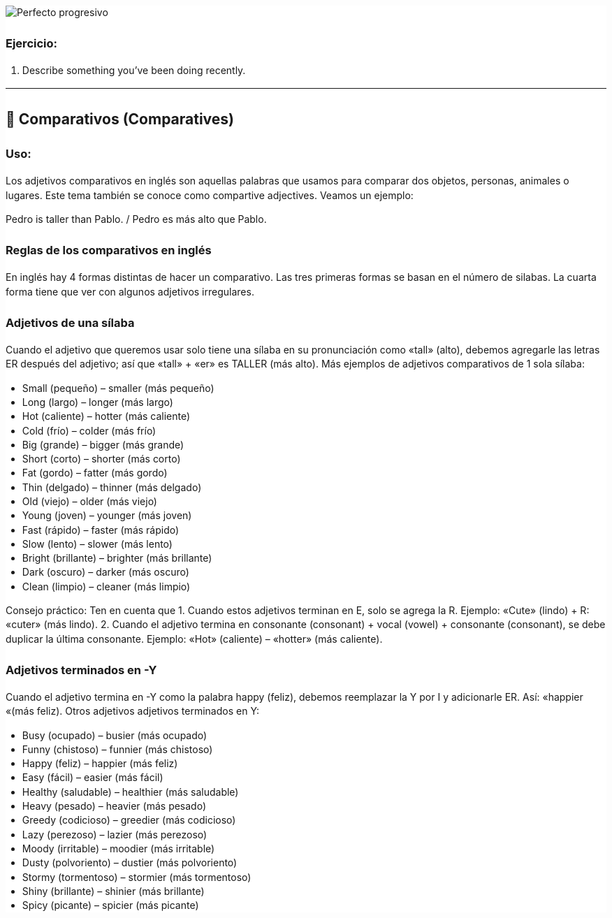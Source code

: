 ![Perfecto progresivo](./imagenes/ingles/13-perfecto_progresivo.png)


### Ejercicio:
1. Describe something you’ve been doing recently.

---
## 🔹 Comparativos (Comparatives)

### Uso:
Los adjetivos comparativos en inglés son aquellas palabras que usamos para comparar dos objetos, personas, animales o lugares. Este tema también se conoce como compartive adjectives. Veamos un ejemplo:

Pedro is taller than Pablo. / Pedro es más alto que Pablo.

### Reglas de los comparativos en inglés
En inglés hay 4 formas distintas de hacer un comparativo. Las tres primeras formas se basan en el número de silabas. La cuarta forma tiene que ver con algunos adjetivos irregulares.

### Adjetivos de una sílaba
Cuando el adjetivo que queremos usar solo tiene una sílaba en su pronunciación como «tall» (alto), debemos agregarle las letras ER después del adjetivo; así que «tall» + «er» es TALLER (más alto). Más ejemplos de adjetivos comparativos de 1 sola sílaba:

- Small (pequeño) – smaller (más pequeño)
- Long (largo) – longer (más largo)
- Hot (caliente) – hotter (más caliente)
- Cold (frío) – colder (más frío)
- Big (grande) – bigger (más grande)
- Short (corto) – shorter (más corto)
- Fat (gordo) – fatter (más gordo)
- Thin (delgado) – thinner (más delgado)
- Old (viejo) – older (más viejo)
- Young (joven) – younger (más joven)
- Fast (rápido) – faster (más rápido)
- Slow (lento) – slower (más lento)
- Bright (brillante) – brighter (más brillante)
- Dark (oscuro) – darker (más oscuro)
- Clean (limpio) – cleaner (más limpio)

Consejo práctico: Ten en cuenta que 1. Cuando estos adjetivos terminan en E, solo se agrega la R. Ejemplo: «Cute» (lindo) + R: «cuter» (más lindo). 2. Cuando el adjetivo termina en consonante (consonant) + vocal (vowel) + consonante (consonant), se debe duplicar la última consonante. Ejemplo: «Hot» (caliente) – «hotter» (más caliente).

### Adjetivos terminados en -Y
Cuando el adjetivo termina en -Y como la palabra happy (feliz), debemos reemplazar la Y por I y adicionarle ER. Así: «happier «(más feliz). Otros adjetivos adjetivos terminados en Y:

- Busy (ocupado) – busier (más ocupado)
- Funny (chistoso) – funnier (más chistoso)
- Happy (feliz) – happier (más feliz)
- Easy (fácil) – easier (más fácil)
- Healthy (saludable) – healthier (más saludable)
- Heavy (pesado) – heavier (más pesado)
- Greedy (codicioso) – greedier (más codicioso)
- Lazy (perezoso) – lazier (más perezoso)
- Moody (irritable) – moodier (más irritable)
- Dusty (polvoriento) – dustier (más polvoriento)
- Stormy (tormentoso) – stormier (más tormentoso)
- Shiny (brillante) – shinier (más brillante)
- Spicy (picante) – spicier (más picante)